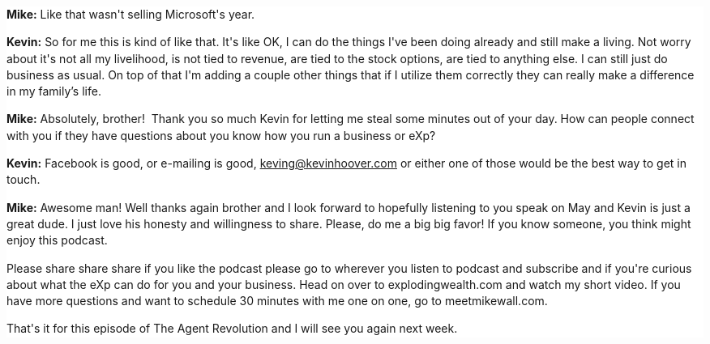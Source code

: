 **Mike:** Like that wasn't selling Microsoft's year.

**Kevin:** So for me this is kind of like that. It's like OK, I can do the things I've been doing already and still make a living. Not worry about it's not all my livelihood, is not tied to revenue, are tied to the stock options, are tied to anything else. I can still just do business as usual. On top of that I'm adding a couple other things that if I utilize them correctly they can really make a difference in my family’s life.

**Mike:** Absolutely, brother!  Thank you so much Kevin for letting me steal some minutes out of your day. How can people connect with you if they have questions about you know how you run a business or eXp?

**Kevin:** Facebook is good, or e-mailing is good, keving@kevinhoover.com or either one of those would be the best way to get in touch.

**Mike:** Awesome man! Well thanks again brother and I look forward to hopefully listening to you speak on May and Kevin is just a great dude. I just love his honesty and willingness to share. Please, do me a big big favor! If you know someone, you think might enjoy this podcast.

Please share share share if you like the podcast please go to wherever you listen to podcast and subscribe and if you're curious about what the eXp can do for you and your business. Head on over to explodingwealth.com and watch my short video. If you have more questions and want to schedule 30 minutes with me one on one, go to meetmikewall.com.

That's it for this episode of The Agent Revolution and I will see you again next week.